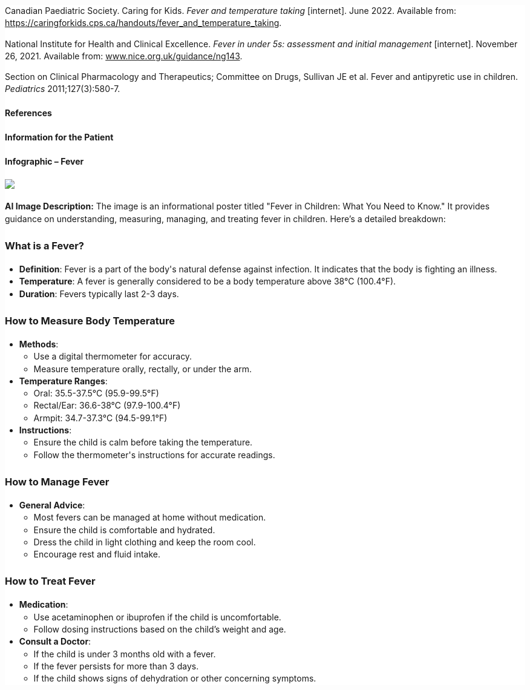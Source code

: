 Canadian Paediatric Society. Caring for Kids. *Fever and temperature taking* [internet]. June 2022. Available from: https://caringforkids.cps.ca/handouts/fever_and_temperature_taking.

National Institute for Health and Clinical Excellence. *Fever in under 5s: assessment and initial management* [internet]. November 26, 2021. Available from: www.nice.org.uk/guidance/ng143.

Section on Clinical Pharmacology and Therapeutics; Committee on Drugs, Sullivan JE et al. Fever and antipyretic use in children. *Pediatrics* 2011;127(3):580-7.

#### References



#### Information for the Patient



#### Infographic – Fever

![](images/infographic_fever_en.jpg)


**AI Image Description:**
The image is an informational poster titled "Fever in Children: What You Need to Know." It provides guidance on understanding, measuring, managing, and treating fever in children. Here’s a detailed breakdown:

### What is a Fever?
- **Definition**: Fever is a part of the body's natural defense against infection. It indicates that the body is fighting an illness.
- **Temperature**: A fever is generally considered to be a body temperature above 38°C (100.4°F).
- **Duration**: Fevers typically last 2-3 days.

### How to Measure Body Temperature
- **Methods**: 
  - Use a digital thermometer for accuracy.
  - Measure temperature orally, rectally, or under the arm.
- **Temperature Ranges**:
  - Oral: 35.5-37.5°C (95.9-99.5°F)
  - Rectal/Ear: 36.6-38°C (97.9-100.4°F)
  - Armpit: 34.7-37.3°C (94.5-99.1°F)
- **Instructions**: 
  - Ensure the child is calm before taking the temperature.
  - Follow the thermometer's instructions for accurate readings.

### How to Manage Fever
- **General Advice**:
  - Most fevers can be managed at home without medication.
  - Ensure the child is comfortable and hydrated.
  - Dress the child in light clothing and keep the room cool.
  - Encourage rest and fluid intake.

### How to Treat Fever
- **Medication**:
  - Use acetaminophen or ibuprofen if the child is uncomfortable.
  - Follow dosing instructions based on the child’s weight and age.
- **Consult a Doctor**:
  - If the child is under 3 months old with a fever.
  - If the fever persists for more than 3 days.
  - If the child shows signs of dehydration or other concerning symptoms.
